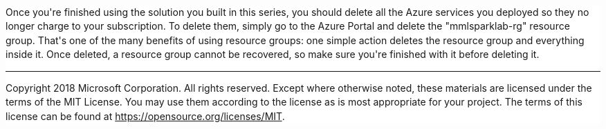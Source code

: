 
Once you're finished using the solution you built in this series, you should delete all the Azure services you deployed so they no longer charge to your subscription. To delete them, simply go to the Azure Portal and delete the "mmlsparklab-rg" resource group. That's one of the many benefits of using resource groups: one simple action deletes the resource group and everything inside it. Once deleted, a resource group cannot be recovered, so make sure you're finished with it before deleting it.

---

Copyright 2018 Microsoft Corporation. All rights reserved. Except where otherwise noted, these materials are licensed under the terms of the MIT License. You may use them according to the license as is most appropriate for your project. The terms of this license can be found at https://opensource.org/licenses/MIT.
